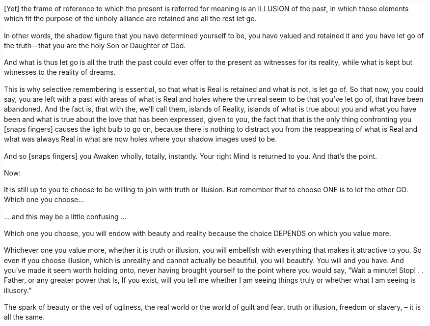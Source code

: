 <div markdown="1" class="well book">
[Yet] the frame of reference to which the present is referred for
meaning is an ILLUSION of the past, in which those elements which fit
the purpose of the unholy alliance are retained and all the rest let go.
</div>

In other words, the shadow figure that you have determined yourself to
be, you have valued and retained it and you have let go of the
truth&mdash;that you are the holy Son or Daughter of God.

<div markdown="1" class="well book">
And what is thus let go is all the truth the past could ever offer to
the present as witnesses for its reality, while what is kept but
witnesses to the reality of dreams.
</div>

This is why selective remembering is essential, so that what is Real is
retained and what is not, is let go of. So that now, you could say, you
are left with a past with areas of what is Real and holes where the
unreal seem to be that you&rsquo;ve let go of, that have been abandoned.
And the fact is, that with the, we&rsquo;ll call them, islands of
Reality, islands of what is true about you and what you have been and
what is true about the love that has been expressed, given to you, the
fact that that is the only thing confronting you [snaps fingers] causes
the light bulb to go on, because there is nothing to distract you from
the reappearing of what is Real and what was always Real in what are now
holes where your shadow images used to be.

And so [snaps fingers] you Awaken wholly, totally, instantly. Your right
Mind is returned to you. And that&rsquo;s the point.

Now:

<div markdown="1" class="well book">
It is still up to you to choose to be willing to join with truth or
illusion. But remember that to choose ONE is to let the other GO. Which
one you choose&hellip;
</div>

&hellip; and this may be a little confusing &hellip;

<div markdown="1" class="well book">
Which one you choose, you will endow with beauty and reality because the
choice DEPENDS on which you value more.
</div>

Whichever one you value more, whether it is truth or illusion, you will
embellish with everything that makes it attractive to you. So even if
you choose illusion, which is unreality and cannot actually be
beautiful, you will beautify.  You will and you have. And you&rsquo;ve
made it seem worth holding onto, never having brought yourself to the
point where you would say, &ldquo;Wait a minute! Stop! . . Father, or
any greater power that Is, If you exist, will you tell me whether I am
seeing things truly or whether what I am seeing is illusory.&rdquo;

<div markdown="1" class="well book">
The spark of beauty or the veil of ugliness, the real world or the world
of guilt and fear, truth or illusion, freedom or slavery, &ndash; it is
all the same.
</div>


[^1]: T17.3 Shadows of the Past